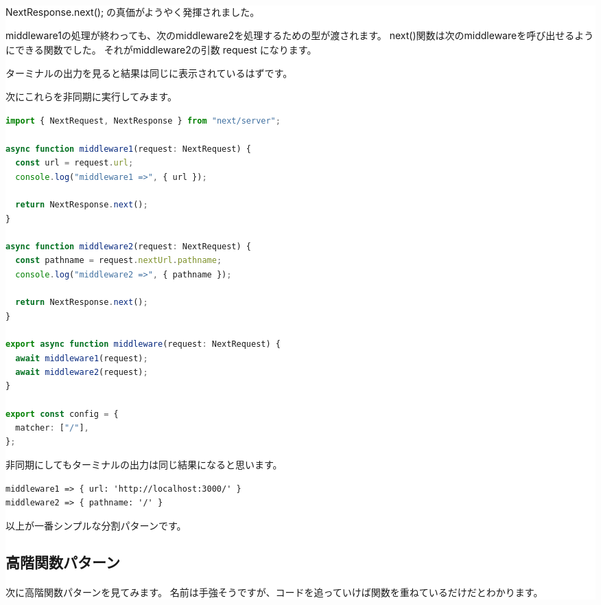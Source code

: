 NextResponse.next();
の真価がようやく発揮されました。

middleware1の処理が終わっても、次のmiddleware2を処理するための型が渡されます。
next()関数は次のmiddlewareを呼び出せるようにできる関数でした。
それがmiddleware2の引数 request になります。



ターミナルの出力を見ると結果は同じに表示されているはずです。

次にこれらを非同期に実行してみます。



```middleware.ts
import { NextRequest, NextResponse } from "next/server";

async function middleware1(request: NextRequest) {
  const url = request.url;
  console.log("middleware1 =>", { url });

  return NextResponse.next();
}

async function middleware2(request: NextRequest) {
  const pathname = request.nextUrl.pathname;
  console.log("middleware2 =>", { pathname });

  return NextResponse.next();
}

export async function middleware(request: NextRequest) {
  await middleware1(request);
  await middleware2(request);
}

export const config = {
  matcher: ["/"],
};

```

非同期にしてもターミナルの出力は同じ結果になると思います。

```terminal
middleware1 => { url: 'http://localhost:3000/' }
middleware2 => { pathname: '/' }

```

以上が一番シンプルな分割パターンです。



## 高階関数パターン

次に高階関数パターンを見てみます。
名前は手強そうですが、コードを追っていけば関数を重ねているだけだとわかります。


[INTERNALS]: {